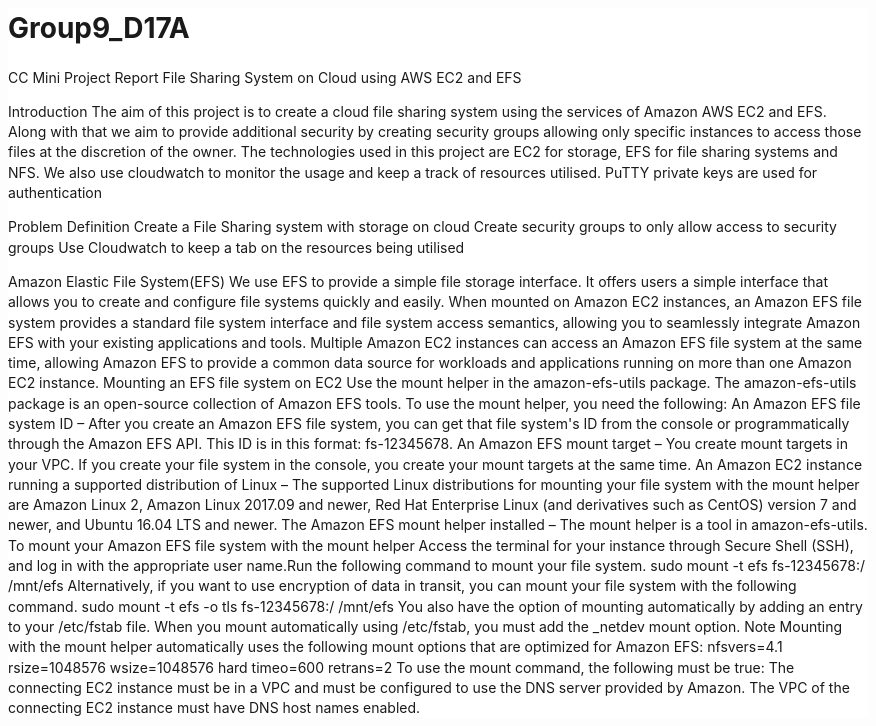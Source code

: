 # Group9_D17A
CC Mini Project Report
File Sharing System on Cloud using AWS EC2 and EFS

Introduction
The aim of this project is to create a cloud file sharing system using the services of Amazon AWS EC2 and EFS. Along with that we aim to provide additional security by creating security groups allowing only specific instances to access those files at the discretion of the owner. The technologies used in this project are EC2 for storage, EFS for file sharing systems and NFS. We also use cloudwatch to monitor the usage and keep a track of resources utilised. PuTTY private keys are used for authentication

Problem Definition
Create a File Sharing system with storage on cloud
Create security groups to only allow access to security groups
Use Cloudwatch to keep a tab on the resources being utilised

Amazon Elastic File System(EFS)
We use EFS to provide a simple file storage interface. It offers users a simple interface that allows you to create and configure file systems quickly and easily. When mounted on Amazon EC2 instances, an Amazon EFS file system provides a standard file system interface and file system access semantics, allowing you to seamlessly integrate Amazon EFS with your existing applications and tools. Multiple Amazon EC2 instances can access an Amazon EFS file system at the same time, allowing Amazon EFS to provide a common data source for workloads and applications running on more than one Amazon EC2 instance.
Mounting an EFS file system on EC2
Use the mount helper in the amazon-efs-utils package. The amazon-efs-utils package is an open-source collection of Amazon EFS tools.
To use the mount helper, you need the following:
An Amazon EFS file system ID – After you create an Amazon EFS file system, you can get that file system's ID from the console or programmatically through the Amazon EFS API. This ID is in this format: fs-12345678.
An Amazon EFS mount target – You create mount targets in your VPC. If you create your file system in the console, you create your mount targets at the same time.
An Amazon EC2 instance running a supported distribution of Linux – The supported Linux distributions for mounting your file system with the mount helper are Amazon Linux 2, Amazon Linux 2017.09 and newer, Red Hat Enterprise Linux (and derivatives such as CentOS) version 7 and newer, and Ubuntu 16.04 LTS and newer.
The Amazon EFS mount helper installed – The mount helper is a tool in amazon-efs-utils. 
To mount your Amazon EFS file system with the mount helper
Access the terminal for your instance through Secure Shell (SSH), and log in with the appropriate user name.Run the following command to mount your file system.
sudo mount -t efs fs-12345678:/ /mnt/efs
Alternatively, if you want to use encryption of data in transit, you can mount your file system with the following command.
sudo mount -t efs -o tls fs-12345678:/ /mnt/efs
You also have the option of mounting automatically by adding an entry to your /etc/fstab file. When you mount automatically using /etc/fstab, you must add the _netdev mount option. 
Note
Mounting with the mount helper automatically uses the following mount options that are optimized for Amazon EFS:
nfsvers=4.1
rsize=1048576
wsize=1048576
hard
timeo=600
retrans=2
To use the mount command, the following must be true:
The connecting EC2 instance must be in a VPC and must be configured to use the DNS server provided by Amazon. 
The VPC of the connecting EC2 instance must have DNS host names enabled.
